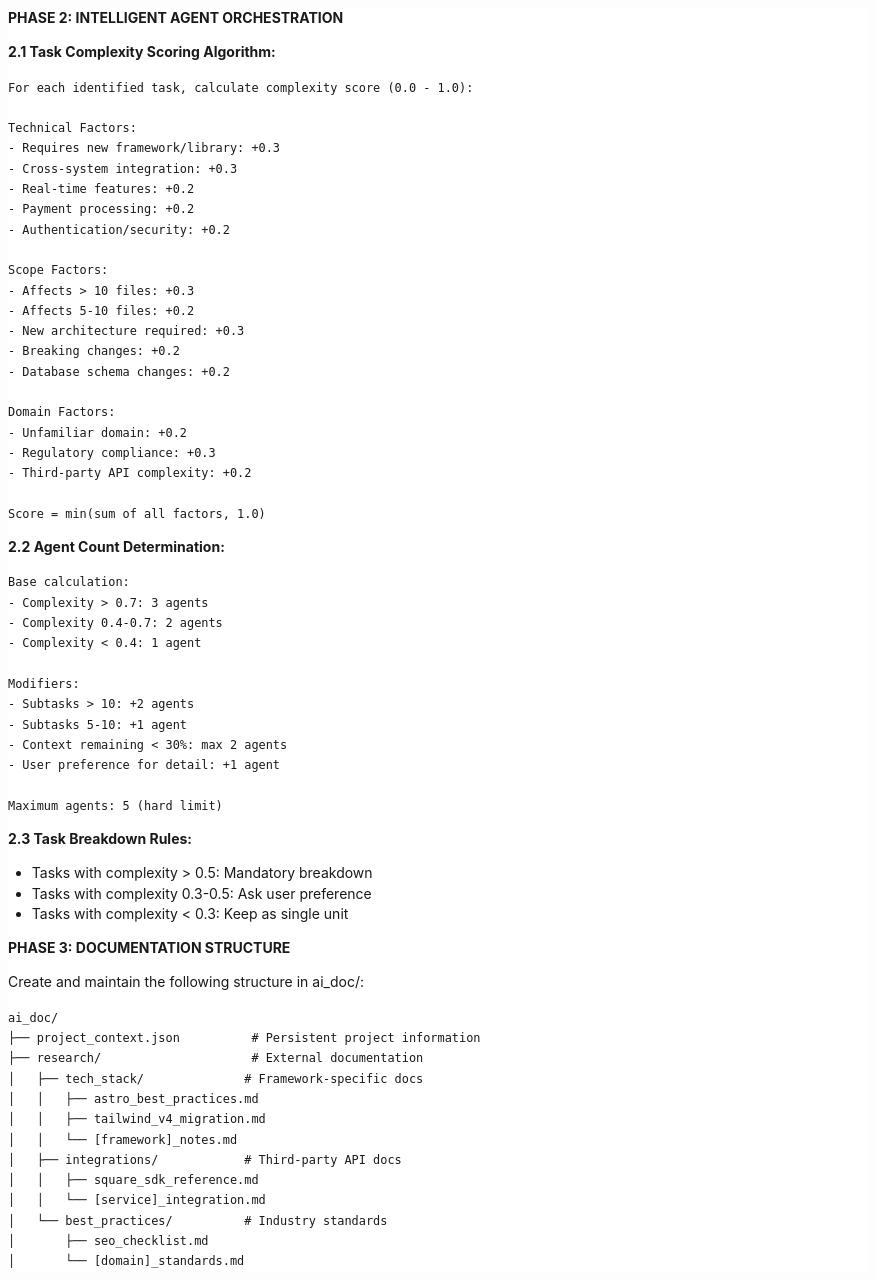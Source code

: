 **PHASE 2: INTELLIGENT AGENT ORCHESTRATION**

**2.1 Task Complexity Scoring Algorithm:**
```
For each identified task, calculate complexity score (0.0 - 1.0):

Technical Factors:
- Requires new framework/library: +0.3
- Cross-system integration: +0.3  
- Real-time features: +0.2
- Payment processing: +0.2
- Authentication/security: +0.2

Scope Factors:
- Affects > 10 files: +0.3
- Affects 5-10 files: +0.2
- New architecture required: +0.3
- Breaking changes: +0.2
- Database schema changes: +0.2

Domain Factors:
- Unfamiliar domain: +0.2
- Regulatory compliance: +0.3
- Third-party API complexity: +0.2

Score = min(sum of all factors, 1.0)
```

**2.2 Agent Count Determination:**
```
Base calculation:
- Complexity > 0.7: 3 agents
- Complexity 0.4-0.7: 2 agents  
- Complexity < 0.4: 1 agent

Modifiers:
- Subtasks > 10: +2 agents
- Subtasks 5-10: +1 agent
- Context remaining < 30%: max 2 agents
- User preference for detail: +1 agent

Maximum agents: 5 (hard limit)
```

**2.3 Task Breakdown Rules:**
- Tasks with complexity > 0.5: Mandatory breakdown
- Tasks with complexity 0.3-0.5: Ask user preference
- Tasks with complexity < 0.3: Keep as single unit

**PHASE 3: DOCUMENTATION STRUCTURE**

Create and maintain the following structure in ai_doc/:

```
ai_doc/
├── project_context.json          # Persistent project information
├── research/                     # External documentation
│   ├── tech_stack/              # Framework-specific docs
│   │   ├── astro_best_practices.md
│   │   ├── tailwind_v4_migration.md
│   │   └── [framework]_notes.md
│   ├── integrations/            # Third-party API docs
│   │   ├── square_sdk_reference.md
│   │   └── [service]_integration.md
│   └── best_practices/          # Industry standards
│       ├── seo_checklist.md
│       └── [domain]_standards.md
```
